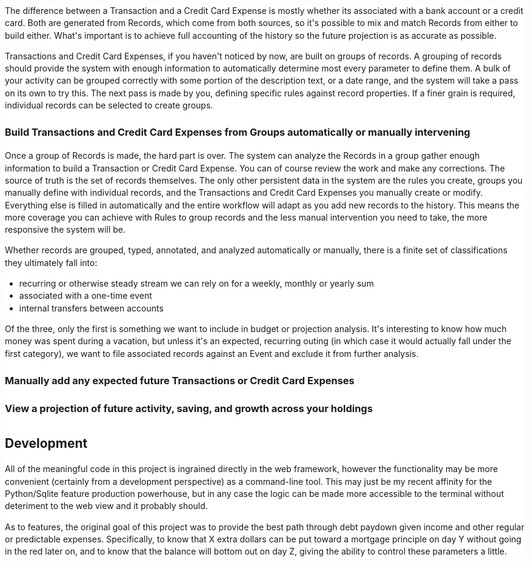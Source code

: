 The difference between a Transaction and a Credit Card Expense is mostly whether its associated with a bank account or a credit card. Both are generated from Records, which come from both sources, so it's possible to mix and match Records from either to build either. What's important is to achieve full accounting of the history so the future projection is as accurate as possible.

Transactions and Credit Card Expenses, if you haven't noticed by now, are built on groups of records. A grouping of records should provide the system with enough information to automatically determine most every parameter to define them. A bulk of your activity can be grouped correctly with some portion of the description text, or a date range, and the system will take a pass on its own to try this. The next pass is made by you, defining specific rules against record properties. If a finer grain is required, individual records can be selected to create groups. 

### Build Transactions and Credit Card Expenses from Groups automatically or manually intervening 

Once a group of Records is made, the hard part is over. The system can analyze the Records in a group gather enough information to build a Transaction or Credit Card Expense. You can of course review the work and make any corrections. The source of truth is the set of records themselves. The only other persistent data in the system are the rules you create, groups you manually define with individual records, and the Transactions and Credit Card Expenses you manually create or modify. Everything else is filled in automatically and the entire workflow will adapt as you add new records to the history. This means the more coverage you can achieve with Rules to group records and the less manual intervention you need to take, the more responsive the system will be.

Whether records are grouped, typed, annotated, and analyzed automatically or manually, there is a finite set of classifications they ultimately fall into:

* recurring or otherwise steady stream we can rely on for a weekly, monthly or yearly sum
* associated with a one-time event
* internal transfers between accounts

Of the three, only the first is something we want to include in budget or projection analysis. It's interesting to know how much money was spent during a vacation, but unless it's an expected, recurring outing (in which case it would actually fall under the first category), we want to file associated records against an Event and exclude it from further analysis. 


### Manually add any expected future Transactions or Credit Card Expenses
### View a projection of future activity, saving, and growth across your holdings

## Development

All of the meaningful code in this project is ingrained directly in the web framework, however the functionality may be more convenient (certainly from a development perspective) as a command-line tool. This may just be my recent affinity for the Python/Sqlite feature production powerhouse, but in any case the logic can be made more accessible to the terminal without deteriment to the web view and it probably should.

As to features, the original goal of this project was to provide the best path through debt paydown given income and other regular or predictable expenses. Specifically, to know that X extra dollars can be put toward a mortgage principle on day Y without going in the red later on, and to know that the balance will bottom out on day Z, giving the ability to control these parameters a little.
